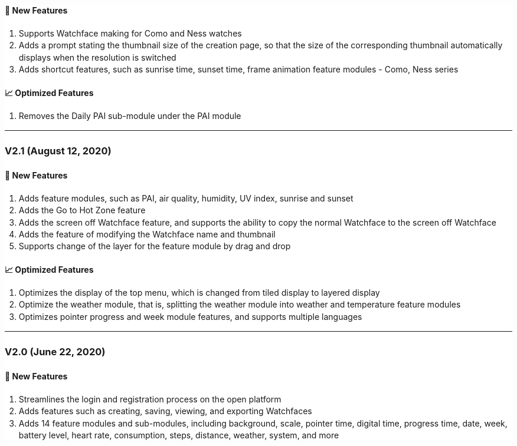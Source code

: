 #### 🚀 New Features

1. Supports Watchface making for Como and Ness watches
1. Adds a prompt stating the thumbnail size of the creation page, so that the size of the corresponding thumbnail automatically displays when the resolution is switched
1. Adds shortcut features, such as sunrise time, sunset time, frame animation feature modules - Como, Ness series

#### 📈 Optimized Features

1. Removes the Daily PAI sub-module under the PAI module

---

### V2.1 (August 12, 2020)

#### 🚀 New Features

1. Adds feature modules, such as PAI, air quality, humidity, UV index, sunrise and sunset
1. Adds the Go to Hot Zone feature
1. Adds the screen off Watchface feature, and supports the ability to copy the normal Watchface to the screen off Watchface
1. Adds the feature of modifying the Watchface name and thumbnail
1. Supports change of the layer for the feature module by drag and drop

#### 📈 Optimized Features

1. Optimizes the display of the top menu, which is changed from tiled display to layered display
1. Optimize the weather module, that is, splitting the weather module into weather and temperature feature modules
1. Optimizes pointer progress and week module features, and supports multiple languages

---

### V2.0 (June 22, 2020)

#### 🚀 New Features

1. Streamlines the login and registration process on the open platform
1. Adds features such as creating, saving, viewing, and exporting Watchfaces
1. Adds 14 feature modules and sub-modules, including background, scale, pointer time, digital time, progress time, date, week, battery level, heart rate, consumption, steps, distance, weather, system, and more
